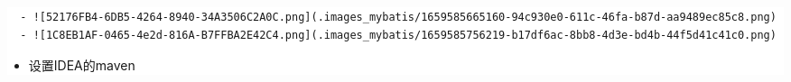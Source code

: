       - ![52176FB4-6DB5-4264-8940-34A3506C2A0C.png](.images_mybatis/1659585665160-94c930e0-611c-46fa-b87d-aa9489ec85c8.png)
      - ![1C8EB1AF-0465-4e2d-816A-B7FFBA2E42C4.png](.images_mybatis/1659585756219-b17df6ac-8bb8-4d3e-bd4b-44f5d41c41c0.png)
   - 设置IDEA的maven